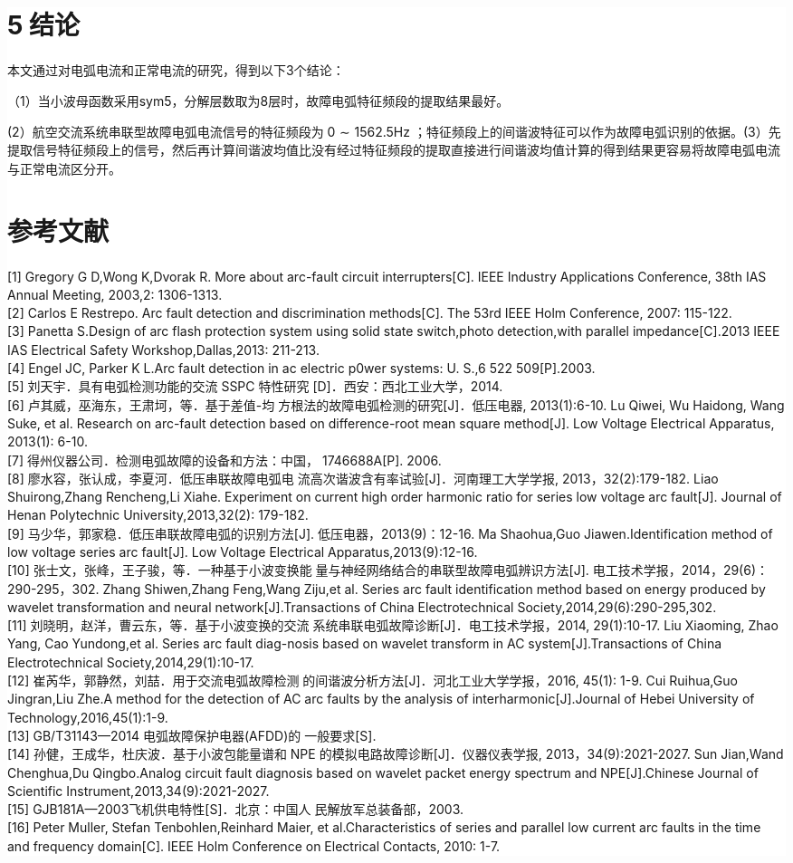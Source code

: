 # 5 结论

本文通过对电弧电流和正常电流的研究，得到以下3个结论：

（1）当小波母函数采用sym5，分解层数取为8层时，故障电弧特征频段的提取结果最好。

(2）航空交流系统串联型故障电弧电流信号的特征频段为 $0 \sim 1 5 6 2 . 5 \mathrm { H z }$ ；特征频段上的间谐波特征可以作为故障电弧识别的依据。(3）先提取信号特征频段上的信号，然后再计算间谐波均值比没有经过特征频段的提取直接进行间谐波均值计算的得到结果更容易将故障电弧电流与正常电流区分开。

# 参考文献

[1] Gregory G D,Wong K,Dvorak R. More about arc-fault circuit interrupters[C]. IEEE Industry Applications Conference, 38th IAS Annual Meeting, 2003,2: 1306-1313.   
[2] Carlos E Restrepo. Arc fault detection and discrimination methods[C]. The 53rd IEEE Holm Conference, 2007: 115-122.   
[3] Panetta S.Design of arc flash protection system using solid state switch,photo detection,with parallel impedance[C].2013 IEEE IAS Electrical Safety Workshop,Dallas,2013: 211-213.   
[4] Engel JC, Parker K L.Arc fault detection in ac electric p0wer systems: U. S.,6 522 509[P].2003.   
[5] 刘天宇．具有电弧检测功能的交流 SSPC 特性研究 [D]．西安：西北工业大学，2014.   
[6] 卢其威，巫海东，王肃坷，等．基于差值-均 方根法的故障电弧检测的研究[J]．低压电器, 2013(1):6-10. Lu Qiwei, Wu Haidong, Wang Suke, et al. Research on arc-fault detection based on difference-root mean square method[J]. Low Voltage Electrical Apparatus, 2013(1): 6-10.   
[7] 得州仪器公司．检测电弧故障的设备和方法：中国， 1746688A[P]. 2006.   
[8] 廖水容，张认成，李夏河．低压串联故障电弧电 流高次谐波含有率试验[J]．河南理工大学学报, 2013，32(2):179-182. Liao Shuirong,Zhang Rencheng,Li Xiahe. Experiment on current high order harmonic ratio for series low voltage arc fault[J]. Journal of Henan Polytechnic University,2013,32(2): 179-182.   
[9] 马少华，郭家稳．低压串联故障电弧的识别方法[J]. 低压电器，2013(9)：12-16. Ma Shaohua,Guo Jiawen.Identification method of low voltage series arc fault[J]. Low Voltage Electrical Apparatus,2013(9):12-16.   
[10] 张士文，张峰，王子骏，等．一种基于小波变换能 量与神经网络结合的串联型故障电弧辨识方法[J]. 电工技术学报，2014，29(6)：290-295，302. Zhang Shiwen,Zhang Feng,Wang Ziju,et al. Series arc fault identification method based on energy produced by wavelet transformation and neural network[J].Transactions of China Electrotechnical Society,2014,29(6):290-295,302.   
[11] 刘晓明，赵洋，曹云东，等．基于小波变换的交流 系统串联电弧故障诊断[J]．电工技术学报，2014, 29(1):10-17. Liu Xiaoming, Zhao Yang, Cao Yundong,et al. Series arc fault diag-nosis based on wavelet transform in AC system[J].Transactions of China Electrotechnical Society,2014,29(1):10-17.   
[12] 崔芮华，郭静然，刘喆．用于交流电弧故障检测 的间谐波分析方法[J]．河北工业大学学报，2016, 45(1): 1-9. Cui Ruihua,Guo Jingran,Liu Zhe.A method for the detection of AC arc faults by the analysis of interharmonic[J].Journal of Hebei University of Technology,2016,45(1):1-9.   
[13] GB/T31143—2014 电弧故障保护电器(AFDD)的 一般要求[S].   
[14] 孙健，王成华，杜庆波．基于小波包能量谱和 NPE 的模拟电路故障诊断[J]．仪器仪表学报, 2013，34(9):2021-2027. Sun Jian,Wand Chenghua,Du Qingbo.Analog circuit fault diagnosis based on wavelet packet energy spectrum and NPE[J].Chinese Journal of Scientific Instrument,2013,34(9):2021-2027.   
[15] GJB181A—2003飞机供电特性[S]．北京：中国人 民解放军总装备部，2003.   
[16] Peter Muller, Stefan Tenbohlen,Reinhard Maier, et al.Characteristics of series and parallel low current arc faults in the time and frequency domain[C]. IEEE Holm Conference on Electrical Contacts, 2010: 1-7.